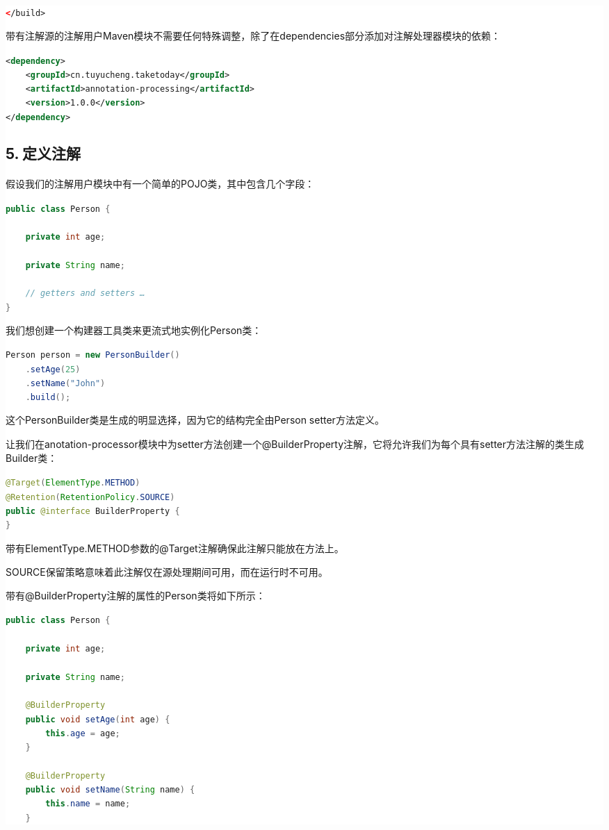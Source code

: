```xml
</build>
```

带有注解源的注解用户Maven模块不需要任何特殊调整，除了在dependencies部分添加对注解处理器模块的依赖：

```xml
<dependency>
    <groupId>cn.tuyucheng.taketoday</groupId>
    <artifactId>annotation-processing</artifactId>
    <version>1.0.0</version>
</dependency>
```

## 5. 定义注解

假设我们的注解用户模块中有一个简单的POJO类，其中包含几个字段：

```java
public class Person {

    private int age;

    private String name;

    // getters and setters …
}
```

我们想创建一个构建器工具类来更流式地实例化Person类：

```java
Person person = new PersonBuilder()
    .setAge(25)
    .setName("John")
    .build();
```

这个PersonBuilder类是生成的明显选择，因为它的结构完全由Person setter方法定义。

让我们在anotation-processor模块中为setter方法创建一个@BuilderProperty注解，它将允许我们为每个具有setter方法注解的类生成Builder类：

```java
@Target(ElementType.METHOD)
@Retention(RetentionPolicy.SOURCE)
public @interface BuilderProperty {
}
```

带有ElementType.METHOD参数的@Target注解确保此注解只能放在方法上。

SOURCE保留策略意味着此注解仅在源处理期间可用，而在运行时不可用。

带有@BuilderProperty注解的属性的Person类将如下所示：

```java
public class Person {

    private int age;

    private String name;

    @BuilderProperty
    public void setAge(int age) {
        this.age = age;
    }

    @BuilderProperty
    public void setName(String name) {
        this.name = name;
    }
```